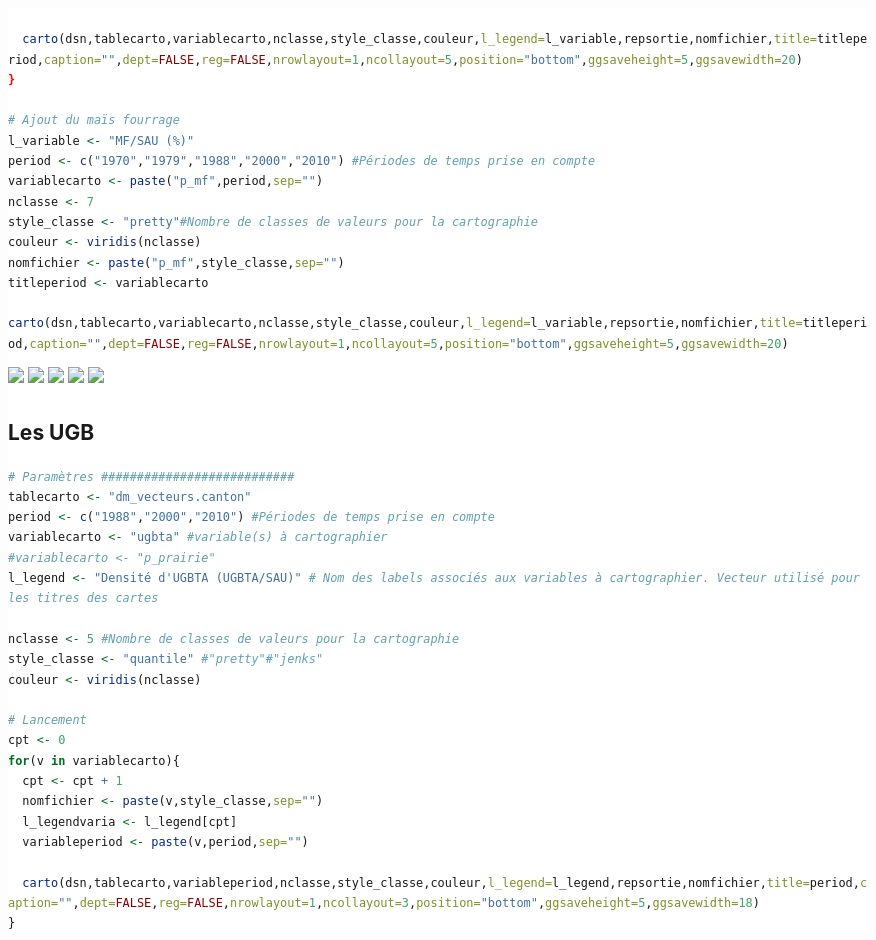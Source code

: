 ``` r

  carto(dsn,tablecarto,variablecarto,nclasse,style_classe,couleur,l_legend=l_variable,repsortie,nomfichier,title=titleperiod,caption="",dept=FALSE,reg=FALSE,nrowlayout=1,ncollayout=5,position="bottom",ggsaveheight=5,ggsavewidth=20)
}

# Ajout du maïs fourrage
l_variable <- "MF/SAU (%)"
period <- c("1970","1979","1988","2000","2010") #Périodes de temps prise en compte
variablecarto <- paste("p_mf",period,sep="")
nclasse <- 7
style_classe <- "pretty"#Nombre de classes de valeurs pour la cartographie
couleur <- viridis(nclasse)
nomfichier <- paste("p_mf",style_classe,sep="")
titleperiod <- variablecarto

carto(dsn,tablecarto,variablecarto,nclasse,style_classe,couleur,l_legend=l_variable,repsortie,nomfichier,title=titleperiod,caption="",dept=FALSE,reg=FALSE,nrowlayout=1,ncollayout=5,position="bottom",ggsaveheight=5,ggsavewidth=20)
```

![](/media/sf_GIS_ED/Dev/Scripts/master/Fichiers_suivis/Traitements/Fichiers/p_prairiepretty.png) ![](/media/sf_GIS_ED/Dev/Scripts/master/Fichiers_suivis/Traitements/Fichiers/p_sthpretty.png) ![](/media/sf_GIS_ED/Dev/Scripts/master/Fichiers_suivis/Traitements/Fichiers/p_sfppretty.png) ![](/media/sf_GIS_ED/Dev/Scripts/master/Fichiers_suivis/Traitements/Fichiers/p_cpretty.png) ![](/media/sf_GIS_ED/Dev/Scripts/master/Fichiers_suivis/Traitements/Fichiers/p_mfpretty.png)

Les UGB
-------

``` r
# Paramètres ###########################
tablecarto <- "dm_vecteurs.canton" 
period <- c("1988","2000","2010") #Périodes de temps prise en compte
variablecarto <- "ugbta" #variable(s) à cartographier
#variablecarto <- "p_prairie"
l_legend <- "Densité d'UGBTA (UGBTA/SAU)" # Nom des labels associés aux variables à cartographier. Vecteur utilisé pour les titres des cartes

nclasse <- 5 #Nombre de classes de valeurs pour la cartographie
style_classe <- "quantile" #"pretty"#"jenks"
couleur <- viridis(nclasse)

# Lancement
cpt <- 0
for(v in variablecarto){
  cpt <- cpt + 1
  nomfichier <- paste(v,style_classe,sep="")
  l_legendvaria <- l_legend[cpt]
  variableperiod <- paste(v,period,sep="")

  carto(dsn,tablecarto,variableperiod,nclasse,style_classe,couleur,l_legend=l_legend,repsortie,nomfichier,title=period,caption="",dept=FALSE,reg=FALSE,nrowlayout=1,ncollayout=3,position="bottom",ggsaveheight=5,ggsavewidth=18)  
}
```
